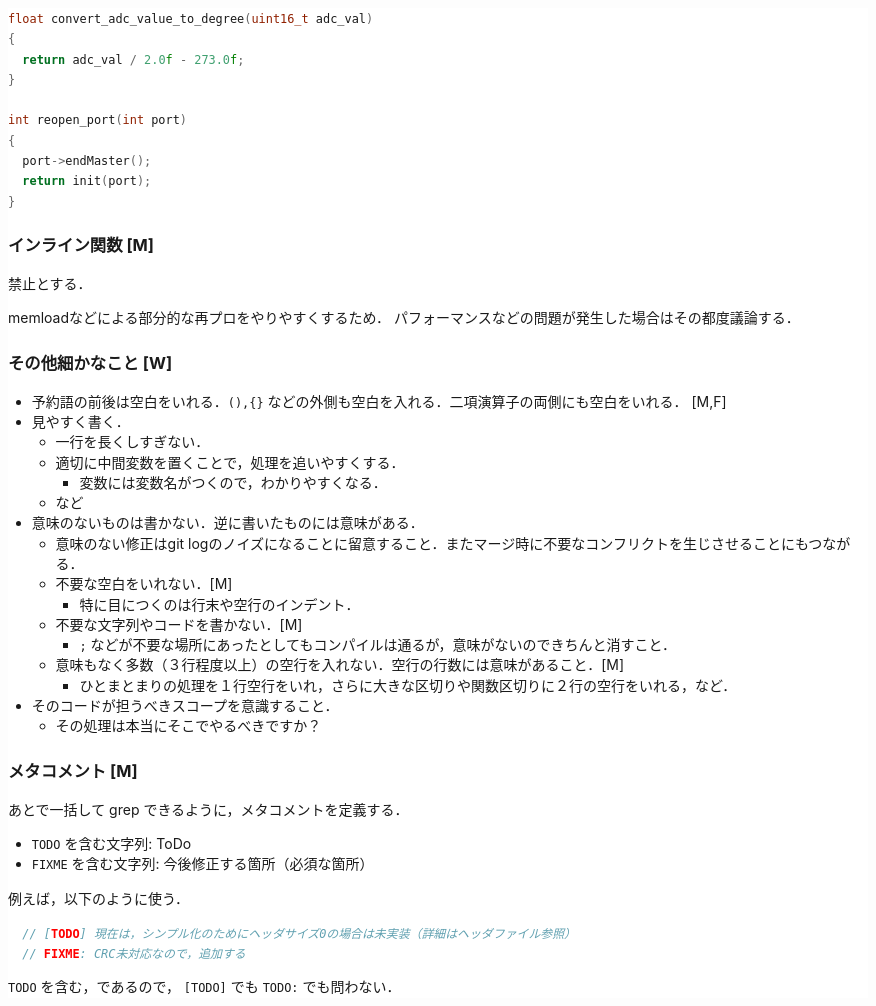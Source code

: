 ```cpp
float convert_adc_value_to_degree(uint16_t adc_val)
{
  return adc_val / 2.0f - 273.0f;
}

int reopen_port(int port)
{
  port->endMaster();
  return init(port);
}
```


### インライン関数 [M]
禁止とする．

memloadなどによる部分的な再プロをやりやすくするため．
パフォーマンスなどの問題が発生した場合はその都度議論する．


### その他細かなこと [W]
- 予約語の前後は空白をいれる．`(),{}` などの外側も空白を入れる．二項演算子の両側にも空白をいれる． [M,F]
- 見やすく書く．
    - 一行を長くしすぎない．
    - 適切に中間変数を置くことで，処理を追いやすくする．
        - 変数には変数名がつくので，わかりやすくなる．
    - など
- 意味のないものは書かない．逆に書いたものには意味がある．
    - 意味のない修正はgit logのノイズになることに留意すること．またマージ時に不要なコンフリクトを生じさせることにもつながる．
    - 不要な空白をいれない．[M]
        - 特に目につくのは行末や空行のインデント．
    - 不要な文字列やコードを書かない．[M]
        - `;` などが不要な場所にあったとしてもコンパイルは通るが，意味がないのできちんと消すこと．
    - 意味もなく多数（３行程度以上）の空行を入れない．空行の行数には意味があること．[M]
        - ひとまとまりの処理を１行空行をいれ，さらに大きな区切りや関数区切りに２行の空行をいれる，など．
- そのコードが担うべきスコープを意識すること．
    - その処理は本当にそこでやるべきですか？


### メタコメント [M]
あとで一括して grep できるように，メタコメントを定義する．

- `TODO` を含む文字列: ToDo
- `FIXME` を含む文字列: 今後修正する箇所（必須な箇所）

例えば，以下のように使う．

```cpp
  // [TODO] 現在は，シンプル化のためにヘッダサイズ0の場合は未実装（詳細はヘッダファイル参照）
  // FIXME: CRC未対応なので，追加する
```

`TODO` を含む，であるので， `[TODO]` でも `TODO:` でも問わない．
